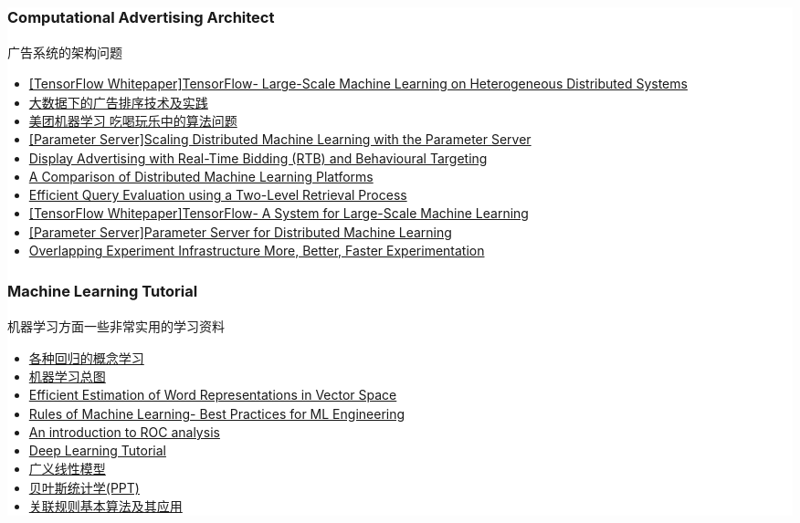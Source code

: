 ### Computational Advertising Architect
广告系统的架构问题
* [[TensorFlow Whitepaper]TensorFlow- Large-Scale Machine Learning on Heterogeneous Distributed Systems](https://github.com/wzhe06/Ad-papers/blob/master/Computational%20Advertising%20Architect/%5BTensorFlow%20Whitepaper%5DTensorFlow-%20Large-Scale%20Machine%20Learning%20on%20Heterogeneous%20Distributed%20Systems.pdf) <br />
* [大数据下的广告排序技术及实践](https://github.com/wzhe06/Ad-papers/blob/master/Computational%20Advertising%20Architect/%E5%A4%A7%E6%95%B0%E6%8D%AE%E4%B8%8B%E7%9A%84%E5%B9%BF%E5%91%8A%E6%8E%92%E5%BA%8F%E6%8A%80%E6%9C%AF%E5%8F%8A%E5%AE%9E%E8%B7%B5.pdf) <br />
* [美团机器学习 吃喝玩乐中的算法问题](https://github.com/wzhe06/Ad-papers/blob/master/Computational%20Advertising%20Architect/%E7%BE%8E%E5%9B%A2%E6%9C%BA%E5%99%A8%E5%AD%A6%E4%B9%A0%20%E5%90%83%E5%96%9D%E7%8E%A9%E4%B9%90%E4%B8%AD%E7%9A%84%E7%AE%97%E6%B3%95%E9%97%AE%E9%A2%98.pdf) <br />
* [[Parameter Server]Scaling Distributed Machine Learning with the Parameter Server](https://github.com/wzhe06/Ad-papers/blob/master/Computational%20Advertising%20Architect/%5BParameter%20Server%5DScaling%20Distributed%20Machine%20Learning%20with%20the%20Parameter%20Server.pdf) <br />
* [Display Advertising with Real-Time Bidding (RTB) and Behavioural Targeting](https://github.com/wzhe06/Ad-papers/blob/master/Computational%20Advertising%20Architect/Display%20Advertising%20with%20Real-Time%20Bidding%20%28RTB%29%20and%20Behavioural%20Targeting.pdf) <br />
* [A Comparison of Distributed Machine Learning Platforms](https://github.com/wzhe06/Ad-papers/blob/master/Computational%20Advertising%20Architect/A%20Comparison%20of%20Distributed%20Machine%20Learning%20Platforms.pdf) <br />
* [Efficient Query Evaluation using a Two-Level Retrieval Process](https://github.com/wzhe06/Ad-papers/blob/master/Computational%20Advertising%20Architect/Efficient%20Query%20Evaluation%20using%20a%20Two-Level%20Retrieval%20Process.pdf) <br />
* [[TensorFlow Whitepaper]TensorFlow- A System for Large-Scale Machine Learning](https://github.com/wzhe06/Ad-papers/blob/master/Computational%20Advertising%20Architect/%5BTensorFlow%20Whitepaper%5DTensorFlow-%20A%20System%20for%20Large-Scale%20Machine%20Learning.pdf) <br />
* [[Parameter Server]Parameter Server for Distributed Machine Learning](https://github.com/wzhe06/Ad-papers/blob/master/Computational%20Advertising%20Architect/%5BParameter%20Server%5DParameter%20Server%20for%20Distributed%20Machine%20Learning.pdf) <br />
* [Overlapping Experiment Infrastructure More, Better, Faster Experimentation](https://github.com/wzhe06/Ad-papers/blob/master/Computational%20Advertising%20Architect/Overlapping%20Experiment%20Infrastructure%20More%2C%20Better%2C%20Faster%20Experimentation.pdf) <br />

### Machine Learning Tutorial
机器学习方面一些非常实用的学习资料
* [各种回归的概念学习](https://github.com/wzhe06/Ad-papers/blob/master/Machine%20Learning%20Tutorial/%E5%90%84%E7%A7%8D%E5%9B%9E%E5%BD%92%E7%9A%84%E6%A6%82%E5%BF%B5%E5%AD%A6%E4%B9%A0.doc) <br />
* [机器学习总图](https://github.com/wzhe06/Ad-papers/blob/master/Machine%20Learning%20Tutorial/%E6%9C%BA%E5%99%A8%E5%AD%A6%E4%B9%A0%E6%80%BB%E5%9B%BE.jpg) <br />
* [Efficient Estimation of Word Representations in Vector Space](https://github.com/wzhe06/Ad-papers/blob/master/Machine%20Learning%20Tutorial/Efficient%20Estimation%20of%20Word%20Representations%20in%20Vector%20Space.pdf) <br />
* [Rules of Machine Learning- Best Practices for ML Engineering](https://github.com/wzhe06/Ad-papers/blob/master/Machine%20Learning%20Tutorial/Rules%20of%20Machine%20Learning-%20Best%20Practices%20for%20ML%20Engineering.pdf) <br />
* [An introduction to ROC analysis](https://github.com/wzhe06/Ad-papers/blob/master/Machine%20Learning%20Tutorial/An%20introduction%20to%20ROC%20analysis.pdf) <br />
* [Deep Learning Tutorial](https://github.com/wzhe06/Ad-papers/blob/master/Machine%20Learning%20Tutorial/Deep%20Learning%20Tutorial.pdf) <br />
* [广义线性模型](https://github.com/wzhe06/Ad-papers/blob/master/Machine%20Learning%20Tutorial/%E5%B9%BF%E4%B9%89%E7%BA%BF%E6%80%A7%E6%A8%A1%E5%9E%8B.ppt) <br />
* [贝叶斯统计学(PPT)](https://github.com/wzhe06/Ad-papers/blob/master/Machine%20Learning%20Tutorial/%E8%B4%9D%E5%8F%B6%E6%96%AF%E7%BB%9F%E8%AE%A1%E5%AD%A6%28PPT%29.pdf) <br />
* [关联规则基本算法及其应用](https://github.com/wzhe06/Ad-papers/blob/master/Machine%20Learning%20Tutorial/%E5%85%B3%E8%81%94%E8%A7%84%E5%88%99%E5%9F%BA%E6%9C%AC%E7%AE%97%E6%B3%95%E5%8F%8A%E5%85%B6%E5%BA%94%E7%94%A8.doc) <br />
